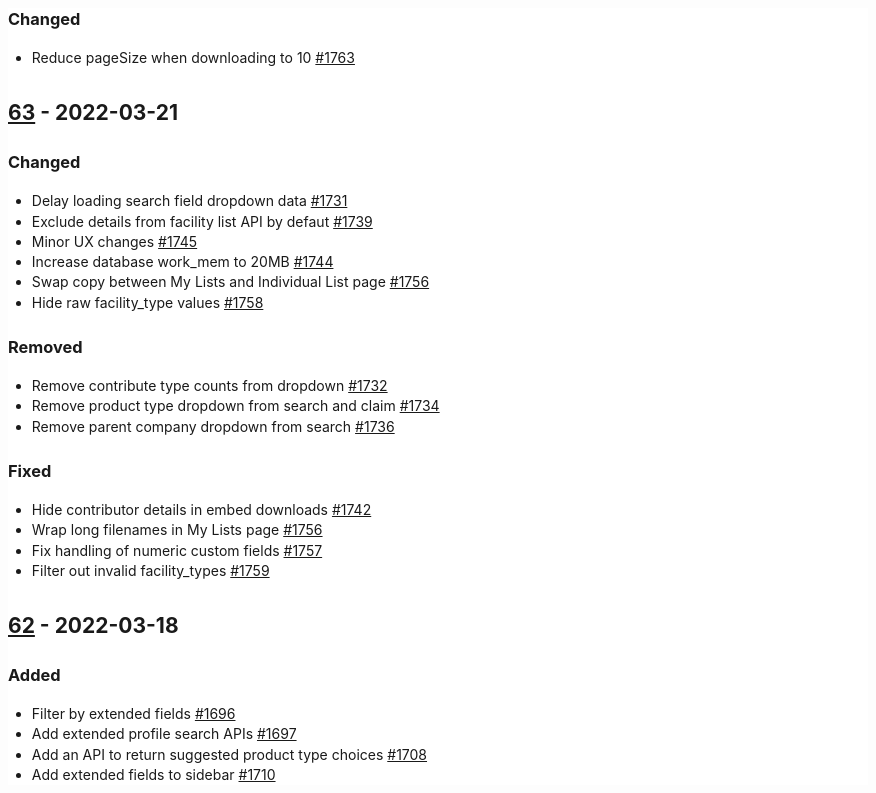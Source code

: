 ### Changed

-   Reduce pageSize when downloading to 10 [#1763](https://github.com/open-apparel-registry/open-apparel-registry/pull/1763)

## [63] - 2022-03-21

### Changed

-   Delay loading search field dropdown data [#1731](https://github.com/open-apparel-registry/open-apparel-registry/pull/1731)
-   Exclude details from facility list API by defaut [#1739](https://github.com/open-apparel-registry/open-apparel-registry/pull/1739)
-   Minor UX changes [#1745](https://github.com/open-apparel-registry/open-apparel-registry/pull/1745)
-   Increase database work_mem to 20MB [#1744](https://github.com/open-apparel-registry/open-apparel-registry/pull/1744)
-   Swap copy between My Lists and Individual List page [#1756](https://github.com/open-apparel-registry/open-apparel-registry/pull/1756)
-   Hide raw facility_type values [#1758](https://github.com/open-apparel-registry/open-apparel-registry/pull/1758)

### Removed

-   Remove contribute type counts from dropdown [#1732](https://github.com/open-apparel-registry/open-apparel-registry/pull/1732)
-   Remove product type dropdown from search and claim [#1734](https://github.com/open-apparel-registry/open-apparel-registry/pull/1734)
-   Remove parent company dropdown from search [#1736](https://github.com/open-apparel-registry/open-apparel-registry/pull/1736)

### Fixed

-   Hide contributor details in embed downloads [#1742](https://github.com/open-apparel-registry/open-apparel-registry/pull/1742)
-   Wrap long filenames in My Lists page [#1756](https://github.com/open-apparel-registry/open-apparel-registry/pull/1756)
-   Fix handling of numeric custom fields [#1757](https://github.com/open-apparel-registry/open-apparel-registry/pull/1757)
-   Filter out invalid facility_types [#1759](https://github.com/open-apparel-registry/open-apparel-registry/pull/1759)

## [62] - 2022-03-18

### Added

-   Filter by extended fields [#1696](https://github.com/open-apparel-registry/open-apparel-registry/pull/1696)
-   Add extended profile search APIs [#1697](https://github.com/open-apparel-registry/open-apparel-registry/pull/1697)
-   Add an API to return suggested product type choices [#1708](https://github.com/open-apparel-registry/open-apparel-registry/pull/1708)
-   Add extended fields to sidebar [#1710](https://github.com/open-apparel-registry/open-apparel-registry/pull/1710)


[unreleased]: https://github.com/open-apparel-registry/open-apparel-registry/compare/80-OSHUB...HEAD
[80-oshub]: https://github.com/open-apparel-registry/open-apparel-registry/releases/tag/80-OSHUB
[79-oshub]: https://github.com/open-apparel-registry/open-apparel-registry/releases/tag/79-OSHUB
[78-oshub]: https://github.com/open-apparel-registry/open-apparel-registry/releases/tag/78-OSHUB
[77-oshub]: https://github.com/open-apparel-registry/open-apparel-registry/releases/tag/77-OSHUB
[76-oshub]: https://github.com/open-apparel-registry/open-apparel-registry/releases/tag/76-OSHUB
[75-oshub]: https://github.com/open-apparel-registry/open-apparel-registry/releases/tag/75-OSHUB
[74-oshub]: https://github.com/open-apparel-registry/open-apparel-registry/releases/tag/74-OSHUB
[73-oshub]: https://github.com/open-apparel-registry/open-apparel-registry/releases/tag/73-OSHUB
[66]: https://github.com/open-apparel-registry/open-apparel-registry/releases/tag/66
[65]: https://github.com/open-apparel-registry/open-apparel-registry/releases/tag/65
[64]: https://github.com/open-apparel-registry/open-apparel-registry/releases/tag/64
[63]: https://github.com/open-apparel-registry/open-apparel-registry/releases/tag/63
[62]: https://github.com/open-apparel-registry/open-apparel-registry/releases/tag/62
[61]: https://github.com/open-apparel-registry/open-apparel-registry/releases/tag/61
[60]: https://github.com/open-apparel-registry/open-apparel-registry/releases/tag/60
[59]: https://github.com/open-apparel-registry/open-apparel-registry/releases/tag/59
[58]: https://github.com/open-apparel-registry/open-apparel-registry/releases/tag/58
[57]: https://github.com/open-apparel-registry/open-apparel-registry/releases/tag/57
[56]: https://github.com/open-apparel-registry/open-apparel-registry/releases/tag/56
[56]: https://github.com/open-apparel-registry/open-apparel-registry/releases/tag/56
[55]: https://github.com/open-apparel-registry/open-apparel-registry/releases/tag/55
[54]: https://github.com/open-apparel-registry/open-apparel-registry/releases/tag/54
[53]: https://github.com/open-apparel-registry/open-apparel-registry/releases/tag/53
[52]: https://github.com/open-apparel-registry/open-apparel-registry/releases/tag/52
[51]: https://github.com/open-apparel-registry/open-apparel-registry/releases/tag/51
[50]: https://github.com/open-apparel-registry/open-apparel-registry/releases/tag/50
[49]: https://github.com/open-apparel-registry/open-apparel-registry/releases/tag/49
[48]: https://github.com/open-apparel-registry/open-apparel-registry/releases/tag/48
[47]: https://github.com/open-apparel-registry/open-apparel-registry/releases/tag/47
[46]: https://github.com/open-apparel-registry/open-apparel-registry/releases/tag/46
[45]: https://github.com/open-apparel-registry/open-apparel-registry/releases/tag/45
[44]: https://github.com/open-apparel-registry/open-apparel-registry/releases/tag/44
[43]: https://github.com/open-apparel-registry/open-apparel-registry/releases/tag/43
[42]: https://github.com/open-apparel-registry/open-apparel-registry/releases/tag/42
[2.41.1]: https://github.com/open-apparel-registry/open-apparel-registry/releases/tag/2.41.1
[2.41.0]: https://github.com/open-apparel-registry/open-apparel-registry/releases/tag/2.41.0
[2.40.0]: https://github.com/open-apparel-registry/open-apparel-registry/releases/tag/2.40.0
[2.39.2]: https://github.com/open-apparel-registry/open-apparel-registry/releases/tag/2.39.2
[2.39.1]: https://github.com/open-apparel-registry/open-apparel-registry/releases/tag/2.39.1
[2.39.0]: https://github.com/open-apparel-registry/open-apparel-registry/releases/tag/2.39.0
[2.38.3]: https://github.com/open-apparel-registry/open-apparel-registry/releases/tag/2.38.3
[2.38.2]: https://github.com/open-apparel-registry/open-apparel-registry/releases/tag/2.38.2
[2.38.1]: https://github.com/open-apparel-registry/open-apparel-registry/releases/tag/2.38.1
[2.38.0]: https://github.com/open-apparel-registry/open-apparel-registry/releases/tag/2.38.0
[2.37.1]: https://github.com/open-apparel-registry/open-apparel-registry/releases/tag/2.37.1
[2.37.0]: https://github.com/open-apparel-registry/open-apparel-registry/releases/tag/2.37.0
[2.36.0]: https://github.com/open-apparel-registry/open-apparel-registry/releases/tag/2.36.0
[2.35.0]: https://github.com/open-apparel-registry/open-apparel-registry/releases/tag/2.35.0
[2.34.0]: https://github.com/open-apparel-registry/open-apparel-registry/releases/tag/2.34.0
[2.33.0]: https://github.com/open-apparel-registry/open-apparel-registry/releases/tag/2.33.0
[2.32.0]: https://github.com/open-apparel-registry/open-apparel-registry/releases/tag/2.32.0
[2.31.1]: https://github.com/open-apparel-registry/open-apparel-registry/releases/tag/2.31.1
[2.31.0]: https://github.com/open-apparel-registry/open-apparel-registry/releases/tag/2.31.0
[2.30.0]: https://github.com/open-apparel-registry/open-apparel-registry/releases/tag/2.30.0
[2.29.0]: https://github.com/open-apparel-registry/open-apparel-registry/releases/tag/2.29.0
[2.28.0]: https://github.com/open-apparel-registry/open-apparel-registry/releases/tag/2.28.0
[2.27.0]: https://github.com/open-apparel-registry/open-apparel-registry/releases/tag/2.27.0
[2.26.1]: https://github.com/open-apparel-registry/open-apparel-registry/releases/tag/2.26.1
[2.26.0]: https://github.com/open-apparel-registry/open-apparel-registry/releases/tag/2.26.0
[2.25.0]: https://github.com/open-apparel-registry/open-apparel-registry/releases/tag/2.25.0
[2.24.0]: https://github.com/open-apparel-registry/open-apparel-registry/releases/tag/2.24.0
[2.23.2]: https://github.com/open-apparel-registry/open-apparel-registry/releases/tag/2.23.2
[2.23.1]: https://github.com/open-apparel-registry/open-apparel-registry/releases/tag/2.23.1
[2.23.0]: https://github.com/open-apparel-registry/open-apparel-registry/releases/tag/2.23.0
[2.22.0]: https://github.com/open-apparel-registry/open-apparel-registry/releases/tag/2.22.0
[2.21.1]: https://github.com/open-apparel-registry/open-apparel-registry/releases/tag/2.21.1
[2.21.0]: https://github.com/open-apparel-registry/open-apparel-registry/releases/tag/2.21.0
[2.20.0]: https://github.com/open-apparel-registry/open-apparel-registry/releases/tag/2.20.0
[2.19.0]: https://github.com/open-apparel-registry/open-apparel-registry/releases/tag/2.19.0
[2.18.0]: https://github.com/open-apparel-registry/open-apparel-registry/releases/tag/2.18.0
[2.17.0]: https://github.com/open-apparel-registry/open-apparel-registry/releases/tag/2.17.0
[2.16.0]: https://github.com/open-apparel-registry/open-apparel-registry/releases/tag/2.16.0
[2.15.0]: https://github.com/open-apparel-registry/open-apparel-registry/releases/tag/2.15.0
[2.14.0]: https://github.com/open-apparel-registry/open-apparel-registry/releases/tag/2.14.0
[2.13.0]: https://github.com/open-apparel-registry/open-apparel-registry/releases/tag/2.13.0
[2.12.0]: https://github.com/open-apparel-registry/open-apparel-registry/releases/tag/2.12.0
[2.11.0]: https://github.com/open-apparel-registry/open-apparel-registry/releases/tag/2.11.0
[2.10.0]: https://github.com/open-apparel-registry/open-apparel-registry/releases/tag/2.10.0
[2.9.0]: https://github.com/open-apparel-registry/open-apparel-registry/releases/tag/2.9.0
[2.8.0]: https://github.com/open-apparel-registry/open-apparel-registry/releases/tag/2.8.0
[2.7.0]: https://github.com/open-apparel-registry/open-apparel-registry/releases/tag/2.7.0
[2.6.0]: https://github.com/open-apparel-registry/open-apparel-registry/releases/tag/2.6.0
[2.5.0]: https://github.com/open-apparel-registry/open-apparel-registry/releases/tag/2.5.0
[2.4.0]: https://github.com/open-apparel-registry/open-apparel-registry/releases/tag/2.4.0
[2.3.0]: https://github.com/open-apparel-registry/open-apparel-registry/releases/tag/2.3.0
[2.2.0]: https://github.com/open-apparel-registry/open-apparel-registry/releases/tag/2.2.0
[2.1.0]: https://github.com/open-apparel-registry/open-apparel-registry/releases/tag/2.1.0
[2.0.0]: https://github.com/open-apparel-registry/open-apparel-registry/releases/tag/2.0.0
[0.2.0]: https://github.com/open-apparel-registry/open-apparel-registry/releases/tag/0.2.0
[0.1.0]: https://github.com/open-apparel-registry/open-apparel-registry/releases/tag/0.1.0